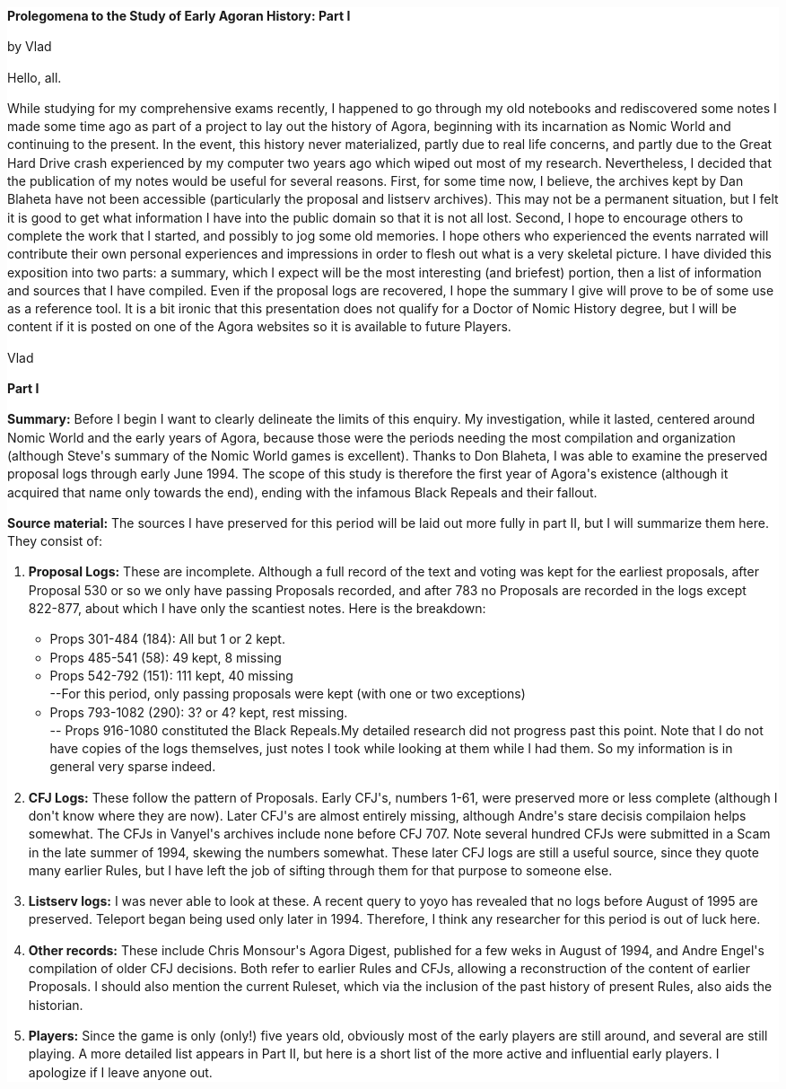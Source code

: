 **Prolegomena to the Study of Early Agoran History: Part I**

by Vlad

Hello, all.

While studying for my comprehensive exams recently, I happened to go through my old notebooks and rediscovered some notes I made some time ago as part of a project to lay out the history of Agora, beginning with its incarnation as Nomic World and continuing to the present. In the event, this history never materialized, partly due to real life concerns, and partly due to the Great Hard Drive crash experienced by my computer two years ago which wiped out most of my research. Nevertheless, I decided that the publication of my notes would be useful for several reasons. First, for some time now, I believe, the archives kept by Dan Blaheta have not been accessible (particularly the proposal and listserv archives). This may not be a permanent situation, but I felt it is good to get what information I have into the public domain so that it is not all lost. Second, I hope to encourage others to complete the work that I started, and possibly to jog some old memories. I hope others who experienced the events narrated will contribute their own personal experiences and impressions in order to flesh out what is a very skeletal picture. I have divided this exposition into two parts: a summary, which I expect will be the most interesting (and briefest) portion, then a list of information and sources that I have compiled. Even if the proposal logs are recovered, I hope the summary I give will prove to be of some use as a reference tool. It is a bit ironic that this presentation does not qualify for a Doctor of Nomic History degree, but I will be content if it is posted on one of the Agora websites so it is available to future Players.

Vlad

**Part I**

**Summary:** Before I begin I want to clearly delineate the limits of this enquiry. My investigation, while it lasted, centered around Nomic World and the early years of Agora, because those were the periods needing the most compilation and organization (although Steve's summary of the Nomic World games is excellent). Thanks to Don Blaheta, I was able to examine the preserved proposal logs through early June 1994\. The scope of this study is therefore the first year of Agora's existence (although it acquired that name only towards the end), ending with the infamous Black Repeals and their fallout.

**Source material:** The sources I have preserved for this period will be laid out more fully in part II, but I will summarize them here. They consist of:

1.  **Proposal Logs:** These are incomplete. Although a full record of the text and voting was kept for the earliest proposals, after Proposal 530 or so we only have passing Proposals recorded, and after 783 no Proposals are recorded in the logs except 822-877, about which I have only the scantiest notes. Here is the breakdown:  

    *   Props 301-484 (184): All but 1 or 2 kept.
    *   Props 485-541 (58): 49 kept, 8 missing
    *   Props 542-792 (151): 111 kept, 40 missing  
        --For this period, only passing proposals were kept (with one or two exceptions)
    *   Props 793-1082 (290): 3? or 4? kept, rest missing.  
        -- Props 916-1080 constituted the Black Repeals.My detailed research did not progress past this point. Note that I do not have copies of the logs themselves, just notes I took while looking at them while I had them. So my information is in general very sparse indeed.
2.  **CFJ Logs:** These follow the pattern of Proposals. Early CFJ's, numbers 1-61, were preserved more or less complete (although I don't know where they are now). Later CFJ's are almost entirely missing, although Andre's stare decisis compilaion helps somewhat. The CFJs in Vanyel's archives include none before CFJ 707\. Note several hundred CFJs were submitted in a Scam in the late summer of 1994, skewing the numbers somewhat. These later CFJ logs are still a useful source, since they quote many earlier Rules, but I have left the job of sifting through them for that purpose to someone else.
3.  **Listserv logs:** I was never able to look at these. A recent query to yoyo has revealed that no logs before August of 1995 are preserved. Teleport began being used only later in 1994\. Therefore, I think any researcher for this period is out of luck here.
4.  **Other records:** These include Chris Monsour's Agora Digest, published for a few weks in August of 1994, and Andre Engel's compilation of older CFJ decisions. Both refer to earlier Rules and CFJs, allowing a reconstruction of the content of earlier Proposals. I should also mention the current Ruleset, which via the inclusion of the past history of present Rules, also aids the historian.
5.  **Players:** Since the game is only (only!) five years old, obviously most of the early players are still around, and several are still playing. A more detailed list appears in Part II, but here is a short list of the more active and influential early players. I apologize if I leave anyone out.